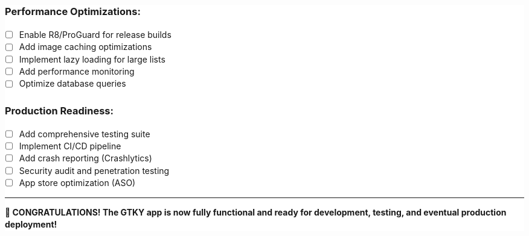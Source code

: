 ### **Performance Optimizations:**
- [ ] Enable R8/ProGuard for release builds
- [ ] Add image caching optimizations
- [ ] Implement lazy loading for large lists
- [ ] Add performance monitoring
- [ ] Optimize database queries

### **Production Readiness:**
- [ ] Add comprehensive testing suite
- [ ] Implement CI/CD pipeline
- [ ] Add crash reporting (Crashlytics)
- [ ] Security audit and penetration testing
- [ ] App store optimization (ASO)

---

**🎉 CONGRATULATIONS! The GTKY app is now fully functional and ready for development, testing, and eventual production deployment!**